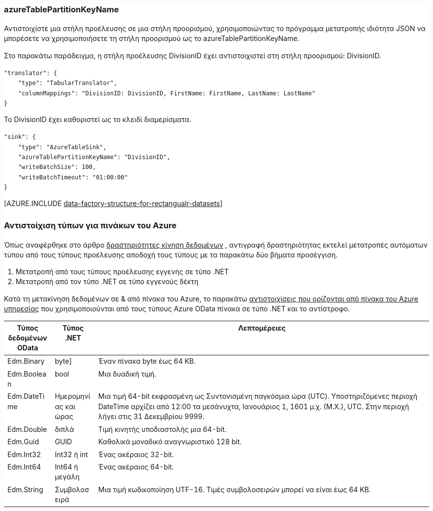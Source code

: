 ### <a name="azuretablepartitionkeyname"></a>azureTablePartitionKeyName
Αντιστοιχίστε μια στήλη προέλευσης σε μια στήλη προορισμού, χρησιμοποιώντας το πρόγραμμα μετατροπής ιδιότητα JSON να μπορέσετε να χρησιμοποιήσετε τη στήλη προορισμού ως το azureTablePartitionKeyName.

Στο παρακάτω παράδειγμα, η στήλη προέλευσης DivisionID έχει αντιστοιχιστεί στη στήλη προορισμού: DivisionID.  

    "translator": {
        "type": "TabularTranslator",
        "columnMappings": "DivisionID: DivisionID, FirstName: FirstName, LastName: LastName"
    } 

Το DivisionID έχει καθοριστεί ως το κλειδί διαμερίσματα. 

    "sink": {
        "type": "AzureTableSink",
        "azureTablePartitionKeyName": "DivisionID",
        "writeBatchSize": 100,
        "writeBatchTimeout": "01:00:00"
    }


[AZURE.INCLUDE [data-factory-structure-for-rectangualr-datasets](../../includes/data-factory-structure-for-rectangualr-datasets.md)]

### <a name="type-mapping-for-azure-table"></a>Αντιστοίχιση τύπων για πινάκων του Azure

Όπως αναφέρθηκε στο άρθρο [δραστηριότητες κίνηση δεδομένων](data-factory-data-movement-activities.md) , αντιγραφή δραστηριότητας εκτελεί μετατροπές αυτόματων τύπου από τους τύπους προέλευσης αποδοχή τους τύπους με τα παρακάτω δύο βήματα προσέγγιση.

1. Μετατροπή από τους τύπους προέλευσης εγγενής σε τύπο .NET
2. Μετατροπή από τον τύπο .NET σε τύπο εγγενούς δέκτη

Κατά τη μετακίνηση δεδομένων σε & από πίνακα του Azure, το παρακάτω [αντιστοιχίσεις που ορίζονται από πίνακα του Azure υπηρεσίας](https://msdn.microsoft.com/library/azure/dd179338.aspx) που χρησιμοποιούνται από τους τύπους Azure OData πίνακα σε τύπο .NET και το αντίστροφο. 

| Τύπος δεδομένων OData | Τύπος .NET | Λεπτομέρειες |
| --------------- | --------- | ------- |
| Edm.Binary | byte] | Έναν πίνακα byte έως 64 KB. |
| Edm.Boolean | bool | Μια δυαδική τιμή. |
| Edm.DateTime | Ημερομηνίας και ώρας | Μια τιμή 64-bit εκφρασμένη ως Συντονισμένη παγκόσμια ώρα (UTC). Υποστηριζόμενες περιοχή DateTime αρχίζει από 12:00 τα μεσάνυχτα, Ιανουάριος 1, 1601 μ.χ. (Μ.Χ.), UTC. Στην περιοχή λήγει στις 31 Δεκεμβρίου 9999. |
| Edm.Double | διπλά | Τιμή κινητής υποδιαστολής μια 64-bit. |
| Edm.Guid | GUID | Καθολικά μοναδικό αναγνωριστικό 128 bit. |
| Edm.Int32 | Int32 ή int | Ένας ακέραιος 32-bit. |
| Edm.Int64 | Int64 ή μεγάλη | Ένας ακέραιος 64-bit. |
| Edm.String | Συμβολοσειρά | Μια τιμή κωδικοποίηση UTF-16. Τιμές συμβολοσειρών μπορεί να είναι έως 64 KB. |
